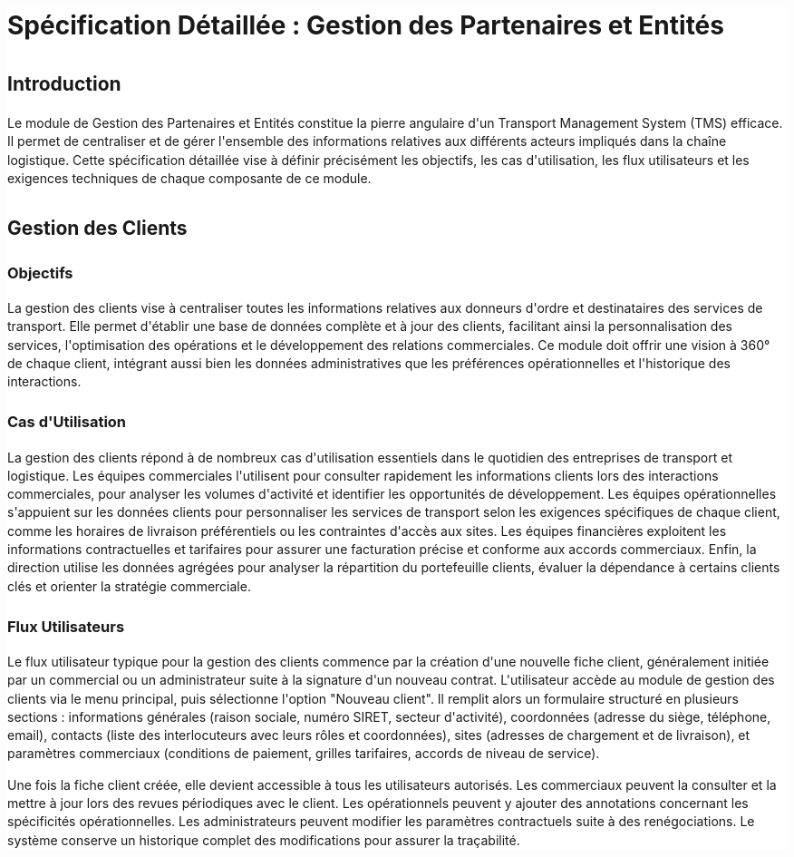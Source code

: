 # Spécification Détaillée : Gestion des Partenaires et Entités

## Introduction

Le module de Gestion des Partenaires et Entités constitue la pierre angulaire d'un Transport Management System (TMS) efficace. Il permet de centraliser et de gérer l'ensemble des informations relatives aux différents acteurs impliqués dans la chaîne logistique. Cette spécification détaillée vise à définir précisément les objectifs, les cas d'utilisation, les flux utilisateurs et les exigences techniques de chaque composante de ce module.

## Gestion des Clients

### Objectifs

La gestion des clients vise à centraliser toutes les informations relatives aux donneurs d'ordre et destinataires des services de transport. Elle permet d'établir une base de données complète et à jour des clients, facilitant ainsi la personnalisation des services, l'optimisation des opérations et le développement des relations commerciales. Ce module doit offrir une vision à 360° de chaque client, intégrant aussi bien les données administratives que les préférences opérationnelles et l'historique des interactions.

### Cas d'Utilisation

La gestion des clients répond à de nombreux cas d'utilisation essentiels dans le quotidien des entreprises de transport et logistique. Les équipes commerciales l'utilisent pour consulter rapidement les informations clients lors des interactions commerciales, pour analyser les volumes d'activité et identifier les opportunités de développement. Les équipes opérationnelles s'appuient sur les données clients pour personnaliser les services de transport selon les exigences spécifiques de chaque client, comme les horaires de livraison préférentiels ou les contraintes d'accès aux sites. Les équipes financières exploitent les informations contractuelles et tarifaires pour assurer une facturation précise et conforme aux accords commerciaux. Enfin, la direction utilise les données agrégées pour analyser la répartition du portefeuille clients, évaluer la dépendance à certains clients clés et orienter la stratégie commerciale.

### Flux Utilisateurs

Le flux utilisateur typique pour la gestion des clients commence par la création d'une nouvelle fiche client, généralement initiée par un commercial ou un administrateur suite à la signature d'un nouveau contrat. L'utilisateur accède au module de gestion des clients via le menu principal, puis sélectionne l'option "Nouveau client". Il remplit alors un formulaire structuré en plusieurs sections : informations générales (raison sociale, numéro SIRET, secteur d'activité), coordonnées (adresse du siège, téléphone, email), contacts (liste des interlocuteurs avec leurs rôles et coordonnées), sites (adresses de chargement et de livraison), et paramètres commerciaux (conditions de paiement, grilles tarifaires, accords de niveau de service).

Une fois la fiche client créée, elle devient accessible à tous les utilisateurs autorisés. Les commerciaux peuvent la consulter et la mettre à jour lors des revues périodiques avec le client. Les opérationnels peuvent y ajouter des annotations concernant les spécificités opérationnelles. Les administrateurs peuvent modifier les paramètres contractuels suite à des renégociations. Le système conserve un historique complet des modifications pour assurer la traçabilité.
